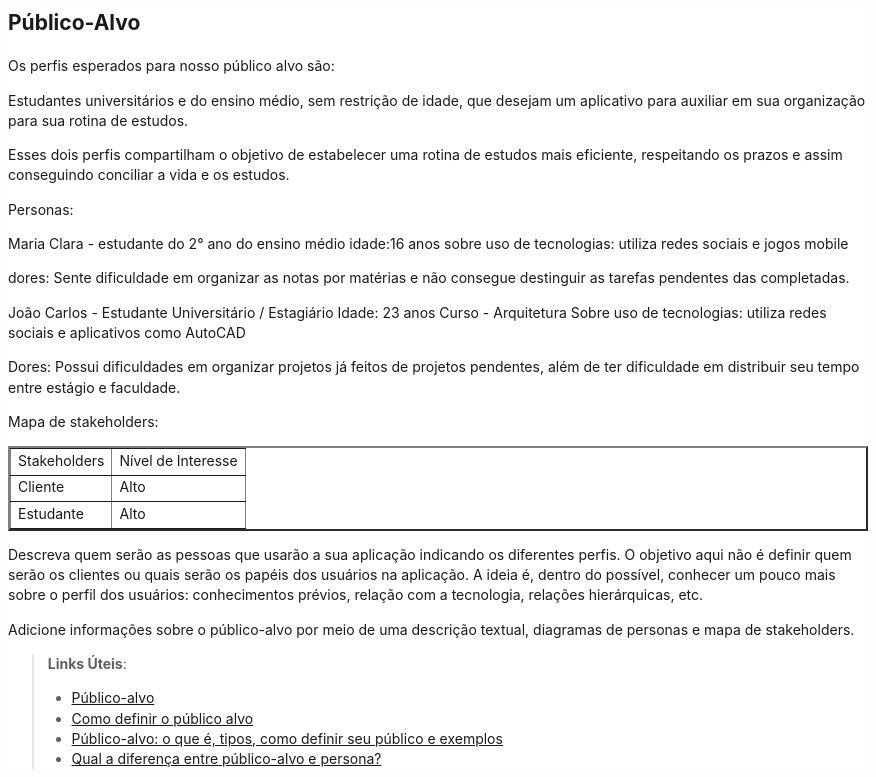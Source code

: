 ## Público-Alvo

Os perfis esperados para nosso público alvo são:

Estudantes universitários e do ensino médio, sem restrição de idade, que desejam um  aplicativo para auxiliar em sua organização para sua rotina de estudos.

Esses dois perfis compartilham o objetivo de estabelecer uma rotina de estudos mais eficiente, respeitando os prazos e assim conseguindo conciliar a vida e os estudos.

Personas: 

Maria Clara - estudante do 2° ano do ensino médio
idade:16 anos
sobre uso de tecnologias: utiliza redes sociais e jogos mobile

dores: Sente dificuldade em organizar as notas por matérias e não consegue destinguir as tarefas pendentes das completadas.

João Carlos - Estudante Universitário / Estagiário
Idade: 23 anos
Curso - Arquitetura
Sobre uso de tecnologias: utiliza redes sociais e aplicativos como AutoCAD

Dores: Possui dificuldades em organizar projetos já feitos de projetos pendentes, além de ter dificuldade em distribuir seu tempo entre estágio e faculdade.


Mapa de stakeholders:

<table border ="2">
 <tr>
  <td>Stakeholders</td>
  <td>Nível de Interesse</td>
 </tr>
 <tr>
  <td>Cliente</td>
  <td>Alto</td>
  <tr>
  <td>Estudante</td>
  <td>Alto</td>
  </tr>
 </tr>
</table>


Descreva quem serão as pessoas que usarão a sua aplicação indicando os diferentes perfis. O objetivo aqui não é definir quem serão os clientes ou quais serão os papéis dos usuários na aplicação. A ideia é, dentro do possível, conhecer um pouco mais sobre o perfil dos usuários: conhecimentos prévios, relação com a tecnologia, relações
hierárquicas, etc.

Adicione informações sobre o público-alvo por meio de uma descrição textual, diagramas de personas e mapa de stakeholders.

> **Links Úteis**:
> - [Público-alvo](https://blog.hotmart.com/pt-br/publico-alvo/)
> - [Como definir o público alvo](https://exame.com/pme/5-dicas-essenciais-para-definir-o-publico-alvo-do-seu-negocio/)
> - [Público-alvo: o que é, tipos, como definir seu público e exemplos](https://klickpages.com.br/blog/publico-alvo-o-que-e/)
> - [Qual a diferença entre público-alvo e persona?](https://rockcontent.com/blog/diferenca-publico-alvo-e-persona/)
